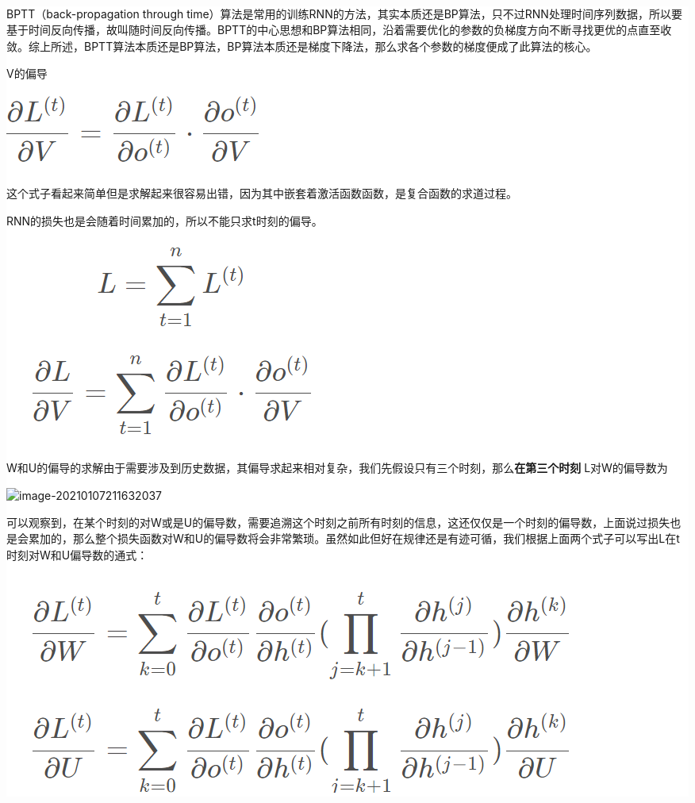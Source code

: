 BPTT（back-propagation through time）算法是常用的训练RNN的方法，其实本质还是BP算法，只不过RNN处理时间序列数据，所以要基于时间反向传播，故叫随时间反向传播。BPTT的中心思想和BP算法相同，沿着需要优化的参数的负梯度方向不断寻找更优的点直至收敛。综上所述，BPTT算法本质还是BP算法，BP算法本质还是梯度下降法，那么求各个参数的梯度便成了此算法的核心。

V的偏导

![image-20210107211508217](./pic/image-20210107211508217.png)

这个式子看起来简单但是求解起来很容易出错，因为其中嵌套着激活函数函数，是复合函数的求道过程。

RNN的损失也是会随着时间累加的，所以不能只求t时刻的偏导。

![image-20210107211547362](./pic/image-20210107211547362.png)

W和U的偏导的求解由于需要涉及到历史数据，其偏导求起来相对复杂，我们先假设只有三个时刻，那么**在第三个时刻** L对W的偏导数为

![image-20210107211632037](C:\Users\Iamzh\Desktop\毕业论文\基础\pic\image-20210107211632037.png)

可以观察到，在某个时刻的对W或是U的偏导数，需要追溯这个时刻之前所有时刻的信息，这还仅仅是一个时刻的偏导数，上面说过损失也是会累加的，那么整个损失函数对W和U的偏导数将会非常繁琐。虽然如此但好在规律还是有迹可循，我们根据上面两个式子可以写出L在t时刻对W和U偏导数的通式：

![image-20210107211647549](./pic/image-20210107211647549.png)
